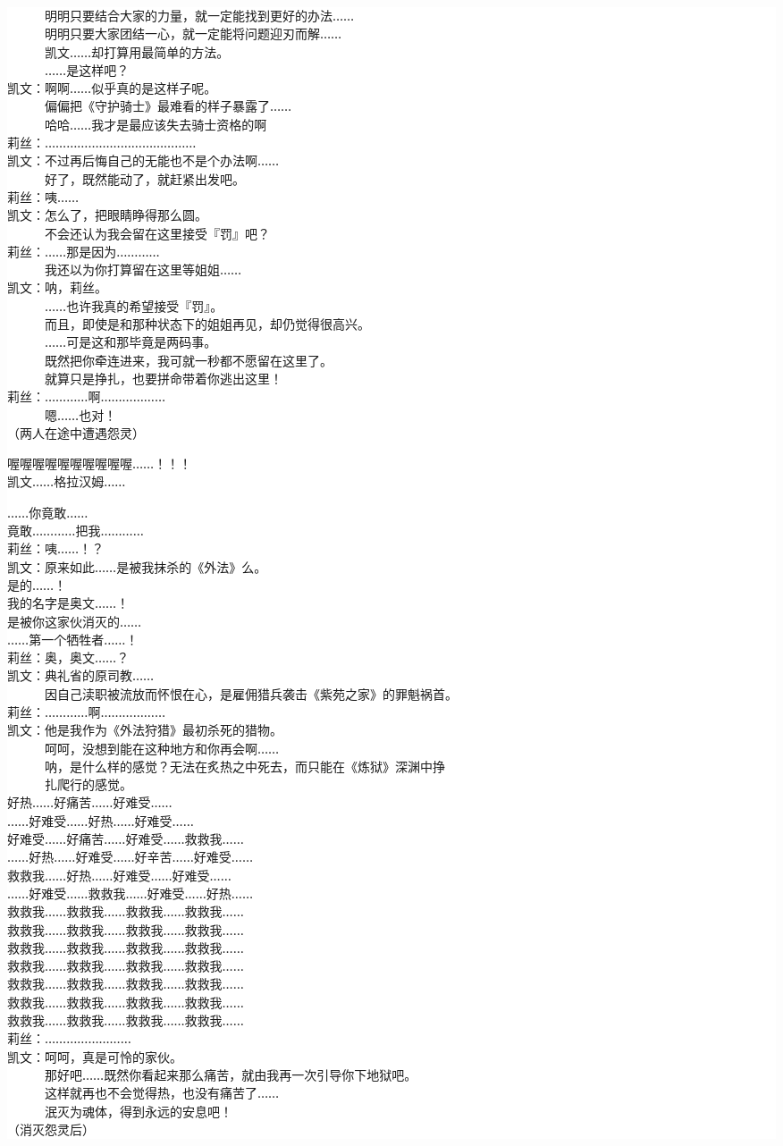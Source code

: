 　　　明明只要结合大家的力量，就一定能找到更好的办法……  
　　　明明只要大家团结一心，就一定能将问题迎刃而解……  
　　　凯文……却打算用最简单的方法。  
　　　……是这样吧？  
凯文：啊啊……似乎真的是这样子呢。  
　　　偏偏把《守护骑士》最难看的样子暴露了……  
　　　哈哈……我才是最应该失去骑士资格的啊  
莉丝：……………………………………  
凯文：不过再后悔自己的无能也不是个办法啊……  
　　　好了，既然能动了，就赶紧出发吧。  
莉丝：咦……  
凯文：怎么了，把眼睛睁得那么圆。  
　　　不会还认为我会留在这里接受『罚』吧？  
莉丝：……那是因为…………  
　　　我还以为你打算留在这里等姐姐……  
凯文：呐，莉丝。  
　　　……也许我真的希望接受『罚』。  
　　　而且，即使是和那种状态下的姐姐再见，却仍觉得很高兴。  
　　　……可是这和那毕竟是两码事。  
　　　既然把你牵连进来，我可就一秒都不愿留在这里了。  
　　　就算只是挣扎，也要拼命带着你逃出这里！  
莉丝：…………啊………………  
　　　嗯……也对！  
（两人在途中遭遇怨灵）

喔喔喔喔喔喔喔喔喔喔……！！！  
凯文……格拉汉姆……  
  
……你竟敢……  
竟敢…………把我…………  
莉丝：咦……！？  
凯文：原来如此……是被我抹杀的《外法》么。  
是的……！  
我的名字是奥文……！  
是被你这家伙消灭的……  
……第一个牺牲者……！  
莉丝：奥，奥文……？  
凯文：典礼省的原司教……  
　　　因自己渎职被流放而怀恨在心，是雇佣猎兵袭击《紫苑之家》的罪魁祸首。  
莉丝：…………啊………………  
凯文：他是我作为《外法狩猎》最初杀死的猎物。  
　　　呵呵，没想到能在这种地方和你再会啊……  
　　　呐，是什么样的感觉？无法在炙热之中死去，而只能在《炼狱》深渊中挣  
　　　扎爬行的感觉。  
好热……好痛苦……好难受……  
……好难受……好热……好难受……  
好难受……好痛苦……好难受……救救我……  
……好热……好难受……好辛苦……好难受……  
救救我……好热……好难受……好难受……  
……好难受……救救我……好难受……好热……  
救救我……救救我……救救我……救救我……  
救救我……救救我……救救我……救救我……  
救救我……救救我……救救我……救救我……  
救救我……救救我……救救我……救救我……  
救救我……救救我……救救我……救救我……  
救救我……救救我……救救我……救救我……  
救救我……救救我……救救我……救救我……  
莉丝：……………………  
凯文：呵呵，真是可怜的家伙。  
　　　那好吧……既然你看起来那么痛苦，就由我再一次引导你下地狱吧。  
　　　这样就再也不会觉得热，也没有痛苦了……  
　　　泯灭为魂体，得到永远的安息吧！  
（消灭怨灵后）
